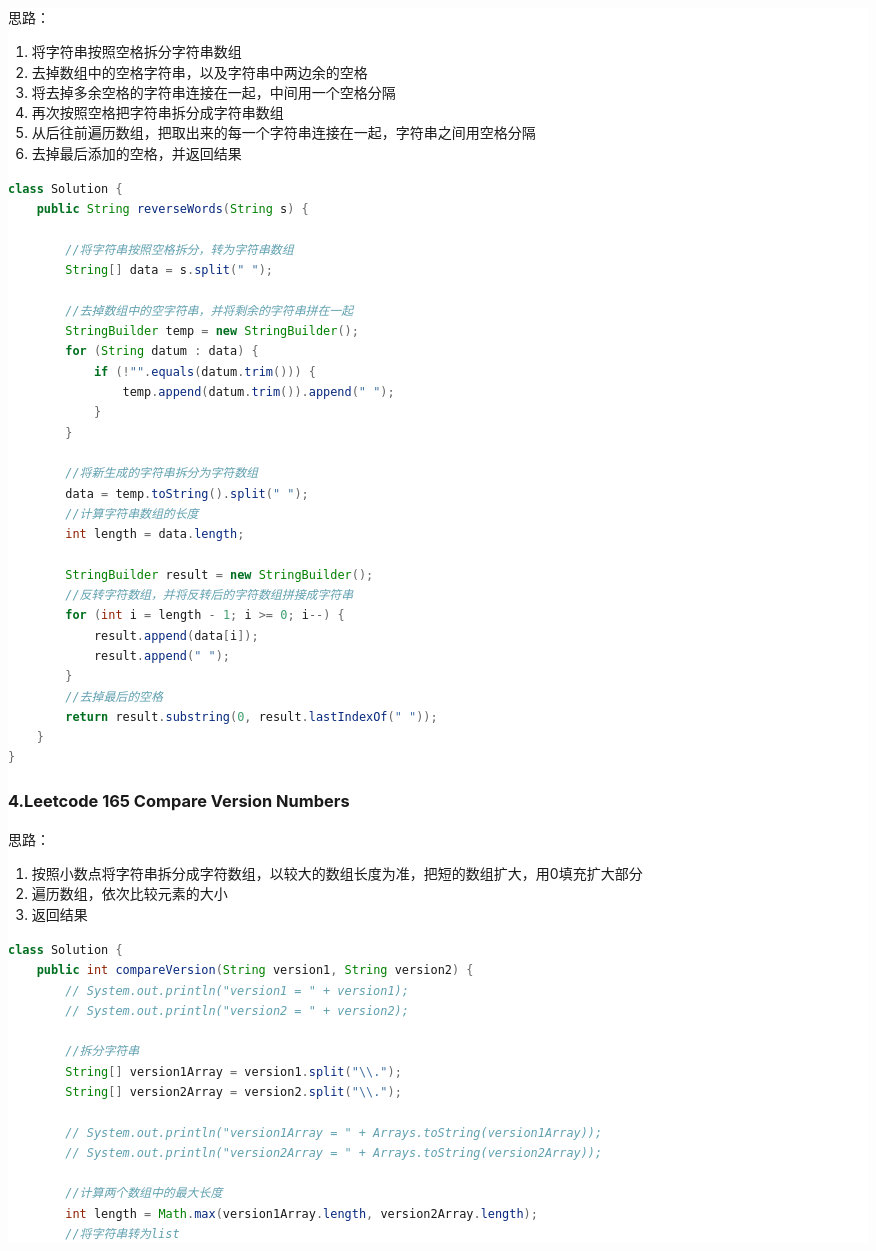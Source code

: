 思路：

1. 将字符串按照空格拆分字符串数组
2. 去掉数组中的空格字符串，以及字符串中两边余的空格
3. 将去掉多余空格的字符串连接在一起，中间用一个空格分隔
4. 再次按照空格把字符串拆分成字符串数组
5. 从后往前遍历数组，把取出来的每一个字符串连接在一起，字符串之间用空格分隔
6. 去掉最后添加的空格，并返回结果

```java
class Solution {
	public String reverseWords(String s) {

		//将字符串按照空格拆分，转为字符串数组
		String[] data = s.split(" ");

		//去掉数组中的空字符串，并将剩余的字符串拼在一起
		StringBuilder temp = new StringBuilder();
		for (String datum : data) {
			if (!"".equals(datum.trim())) {
				temp.append(datum.trim()).append(" ");
			}
		}
        
		//将新生成的字符串拆分为字符数组
		data = temp.toString().split(" ");
		//计算字符串数组的长度
		int length = data.length;

		StringBuilder result = new StringBuilder();
		//反转字符数组，并将反转后的字符数组拼接成字符串
		for (int i = length - 1; i >= 0; i--) {
			result.append(data[i]);
			result.append(" ");
		}
		//去掉最后的空格
		return result.substring(0, result.lastIndexOf(" "));
	}
}
```



### 4.Leetcode  165 Compare Version Numbers    

思路：

1. 按照小数点将字符串拆分成字符数组，以较大的数组长度为准，把短的数组扩大，用0填充扩大部分
2. 遍历数组，依次比较元素的大小
3. 返回结果

```java
class Solution {
	public int compareVersion(String version1, String version2) {
		// System.out.println("version1 = " + version1);
		// System.out.println("version2 = " + version2);

		//拆分字符串
		String[] version1Array = version1.split("\\.");
		String[] version2Array = version2.split("\\.");

		// System.out.println("version1Array = " + Arrays.toString(version1Array));
		// System.out.println("version2Array = " + Arrays.toString(version2Array));

		//计算两个数组中的最大长度
		int length = Math.max(version1Array.length, version2Array.length);
		//将字符串转为list
```